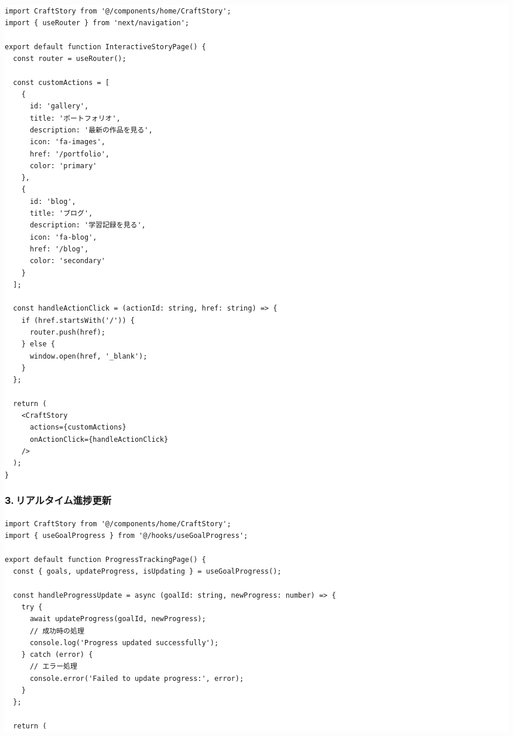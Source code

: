 ```tsx
import CraftStory from '@/components/home/CraftStory';
import { useRouter } from 'next/navigation';

export default function InteractiveStoryPage() {
  const router = useRouter();
  
  const customActions = [
    {
      id: 'gallery',
      title: 'ポートフォリオ',
      description: '最新の作品を見る',
      icon: 'fa-images',
      href: '/portfolio',
      color: 'primary'
    },
    {
      id: 'blog',
      title: 'ブログ',
      description: '学習記録を見る',
      icon: 'fa-blog',
      href: '/blog',
      color: 'secondary'
    }
  ];
  
  const handleActionClick = (actionId: string, href: string) => {
    if (href.startsWith('/')) {
      router.push(href);
    } else {
      window.open(href, '_blank');
    }
  };
  
  return (
    <CraftStory 
      actions={customActions}
      onActionClick={handleActionClick}
    />
  );
}
```

### 3. リアルタイム進捗更新

```tsx
import CraftStory from '@/components/home/CraftStory';
import { useGoalProgress } from '@/hooks/useGoalProgress';

export default function ProgressTrackingPage() {
  const { goals, updateProgress, isUpdating } = useGoalProgress();
  
  const handleProgressUpdate = async (goalId: string, newProgress: number) => {
    try {
      await updateProgress(goalId, newProgress);
      // 成功時の処理
      console.log('Progress updated successfully');
    } catch (error) {
      // エラー処理
      console.error('Failed to update progress:', error);
    }
  };
  
  return (
```